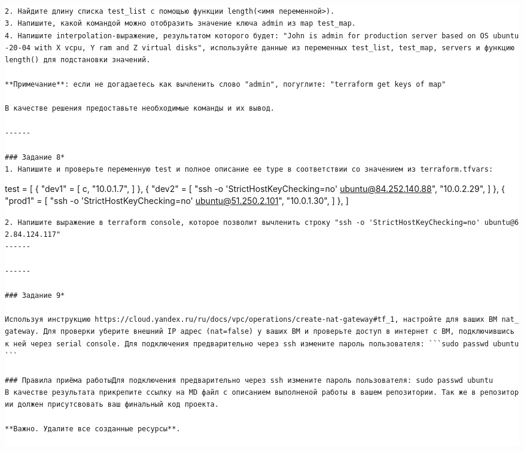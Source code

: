    ```  
2. Найдите длину списка test_list с помощью функции length(<имя переменной>).
3. Напишите, какой командой можно отобразить значение ключа admin из map test_map.
4. Напишите interpolation-выражение, результатом которого будет: "John is admin for production server based on OS ubuntu-20-04 with X vcpu, Y ram and Z virtual disks", используйте данные из переменных test_list, test_map, servers и функцию length() для подстановки значений.

**Примечание**: если не догадаетесь как вычленить слово "admin", погуглите: "terraform get keys of map"

В качестве решения предоставьте необходимые команды и их вывод.

------

### Задание 8*
1. Напишите и проверьте переменную test и полное описание ее type в соответствии со значением из terraform.tfvars:
```
test = [
  {
    "dev1" = [
      c,
      "10.0.1.7",
    ]
  },
  {
    "dev2" = [
      "ssh -o 'StrictHostKeyChecking=no' ubuntu@84.252.140.88",
      "10.0.2.29",
    ]
  },
  {
    "prod1" = [
      "ssh -o 'StrictHostKeyChecking=no' ubuntu@51.250.2.101",
      "10.0.1.30",
    ]
  },
]
```
2. Напишите выражение в terraform console, которое позволит вычленить строку "ssh -o 'StrictHostKeyChecking=no' ubuntu@62.84.124.117"
------

------

### Задание 9*

Используя инструкцию https://cloud.yandex.ru/ru/docs/vpc/operations/create-nat-gateway#tf_1, настройте для ваших ВМ nat_gateway. Для проверки уберите внешний IP адрес (nat=false) у ваших ВМ и проверьте доступ в интернет с ВМ, подключившись к ней через serial console. Для подключения предварительно через ssh измените пароль пользователя: ```sudo passwd ubuntu```

### Правила приёма работыДля подключения предварительно через ssh измените пароль пользователя: sudo passwd ubuntu
В качестве результата прикрепите ссылку на MD файл с описанием выполненой работы в вашем репозитории. Так же в репозитории должен присутсвовать ваш финальный код проекта.

**Важно. Удалите все созданные ресурсы**.

